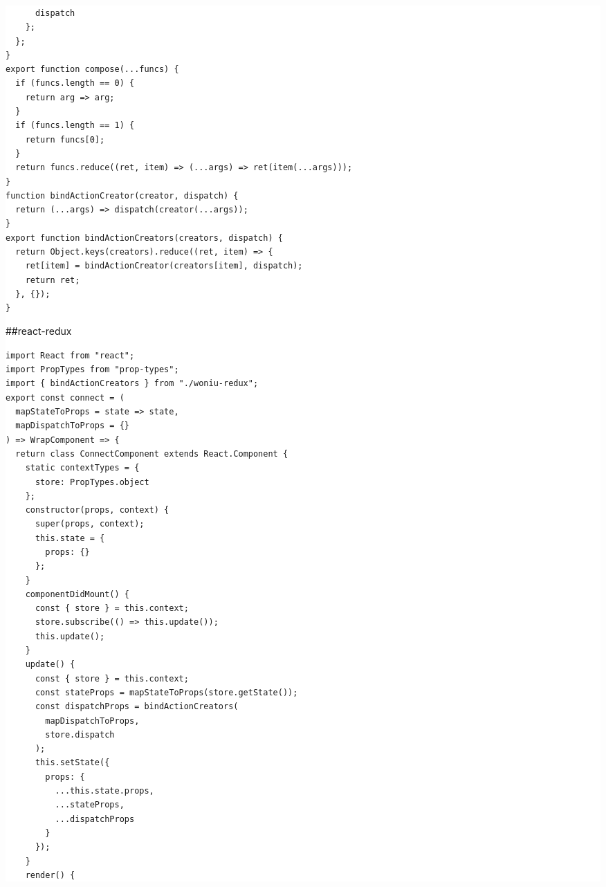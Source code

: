 ```
      dispatch
    };
  };
}
export function compose(...funcs) {
  if (funcs.length == 0) {
    return arg => arg;
  }
  if (funcs.length == 1) {
    return funcs[0];
  }
  return funcs.reduce((ret, item) => (...args) => ret(item(...args)));
}
function bindActionCreator(creator, dispatch) {
  return (...args) => dispatch(creator(...args));
}
export function bindActionCreators(creators, dispatch) {
  return Object.keys(creators).reduce((ret, item) => {
    ret[item] = bindActionCreator(creators[item], dispatch);
    return ret;
  }, {});
}
```
##react-redux
```
import React from "react";
import PropTypes from "prop-types";
import { bindActionCreators } from "./woniu-redux";
export const connect = (
  mapStateToProps = state => state,
  mapDispatchToProps = {}
) => WrapComponent => {
  return class ConnectComponent extends React.Component {
    static contextTypes = {
      store: PropTypes.object
    };
    constructor(props, context) {
      super(props, context);
      this.state = {
        props: {}
      };
    }
    componentDidMount() {
      const { store } = this.context;
      store.subscribe(() => this.update());
      this.update();
    }
    update() {
      const { store } = this.context;
      const stateProps = mapStateToProps(store.getState());
      const dispatchProps = bindActionCreators(
        mapDispatchToProps,
        store.dispatch
      );
      this.setState({
        props: {
          ...this.state.props,
          ...stateProps,
          ...dispatchProps
        }
      });
    }
    render() {
```